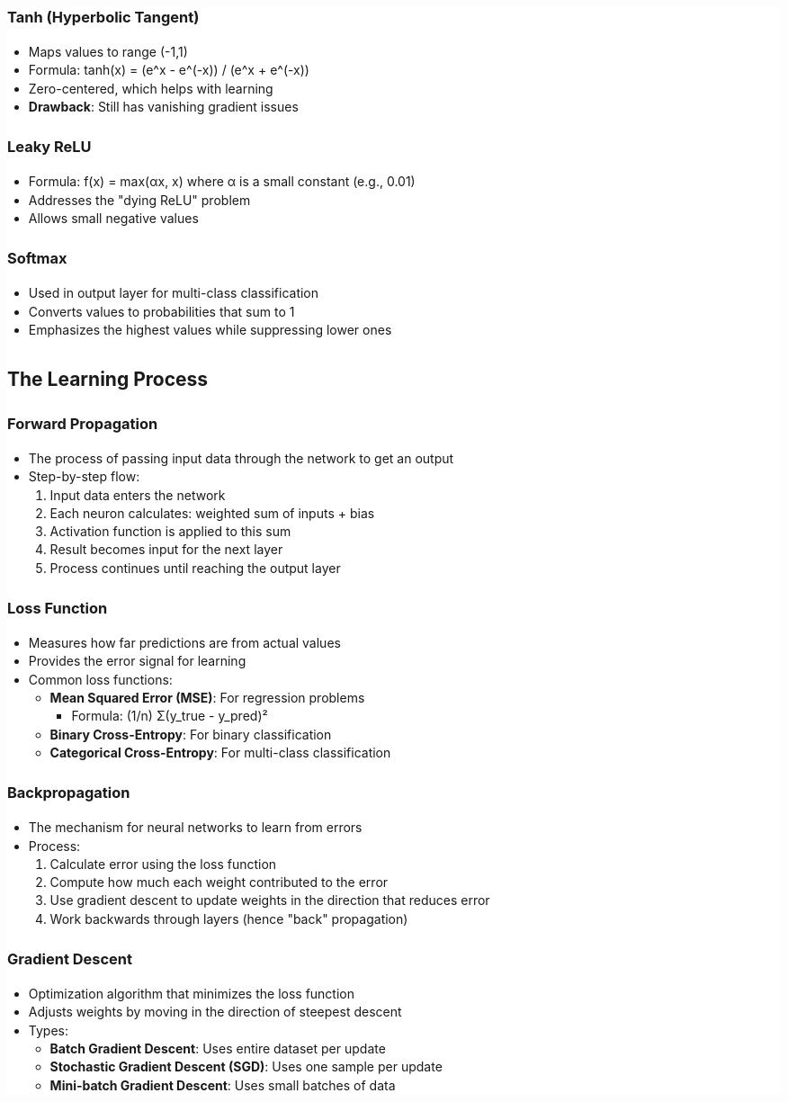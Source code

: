 ### Tanh (Hyperbolic Tangent)
- Maps values to range (-1,1)
- Formula: tanh(x) = (e^x - e^(-x)) / (e^x + e^(-x))
- Zero-centered, which helps with learning
- **Drawback**: Still has vanishing gradient issues

### Leaky ReLU
- Formula: f(x) = max(αx, x) where α is a small constant (e.g., 0.01)
- Addresses the "dying ReLU" problem
- Allows small negative values

### Softmax
- Used in output layer for multi-class classification
- Converts values to probabilities that sum to 1
- Emphasizes the highest values while suppressing lower ones

## The Learning Process

### Forward Propagation
- The process of passing input data through the network to get an output
- Step-by-step flow:
  1. Input data enters the network
  2. Each neuron calculates: weighted sum of inputs + bias
  3. Activation function is applied to this sum
  4. Result becomes input for the next layer
  5. Process continues until reaching the output layer

### Loss Function
- Measures how far predictions are from actual values
- Provides the error signal for learning
- Common loss functions:
  - **Mean Squared Error (MSE)**: For regression problems
    - Formula: (1/n) Σ(y_true - y_pred)²
  - **Binary Cross-Entropy**: For binary classification
  - **Categorical Cross-Entropy**: For multi-class classification

### Backpropagation
- The mechanism for neural networks to learn from errors
- Process:
  1. Calculate error using the loss function
  2. Compute how much each weight contributed to the error
  3. Use gradient descent to update weights in the direction that reduces error
  4. Work backwards through layers (hence "back" propagation)

### Gradient Descent
- Optimization algorithm that minimizes the loss function
- Adjusts weights by moving in the direction of steepest descent
- Types:
  - **Batch Gradient Descent**: Uses entire dataset per update
  - **Stochastic Gradient Descent (SGD)**: Uses one sample per update
  - **Mini-batch Gradient Descent**: Uses small batches of data
